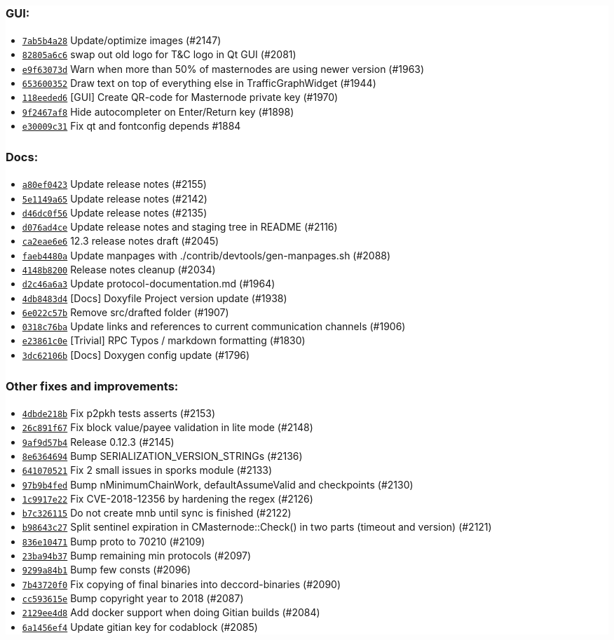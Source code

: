 ### GUI:
- [`7ab5b4a28`](https://github.com/Deccord/commit/7ab5b4a28) Update/optimize images (#2147)
- [`82805a6c6`](https://github.com/Deccord/commit/82805a6c6) swap out old logo for T&C logo in Qt GUI (#2081)
- [`e9f63073d`](https://github.com/Deccord/commit/e9f63073d) Warn when more than 50% of masternodes are using newer version (#1963)
- [`653600352`](https://github.com/Deccord/commit/653600352) Draw text on top of everything else in TrafficGraphWidget (#1944)
- [`118eeded6`](https://github.com/Deccord/commit/118eeded6) [GUI] Create QR-code for Masternode private key (#1970)
- [`9f2467af8`](https://github.com/Deccord/commit/9f2467af8) Hide autocompleter on Enter/Return key (#1898)
- [`e30009c31`](https://github.com/Deccord/commit/e30009c31) Fix qt and fontconfig depends #1884

### Docs:
- [`a80ef0423`](https://github.com/Deccord/commit/a80ef0423) Update release notes (#2155)
- [`5e1149a65`](https://github.com/Deccord/commit/5e1149a65) Update release notes (#2142)
- [`d46dc0f56`](https://github.com/Deccord/commit/d46dc0f56) Update release notes (#2135)
- [`d076ad4ce`](https://github.com/Deccord/commit/d076ad4ce) Update release notes and staging tree in README (#2116)
- [`ca2eae6e6`](https://github.com/Deccord/commit/ca2eae6e6) 12.3 release notes draft (#2045)
- [`faeb4480a`](https://github.com/Deccord/commit/faeb4480a) Update manpages with ./contrib/devtools/gen-manpages.sh (#2088)
- [`4148b8200`](https://github.com/Deccord/commit/4148b8200) Release notes cleanup (#2034)
- [`d2c46a6a3`](https://github.com/Deccord/commit/d2c46a6a3) Update protocol-documentation.md (#1964)
- [`4db8483d4`](https://github.com/Deccord/commit/4db8483d4) [Docs] Doxyfile Project version update (#1938)
- [`6e022c57b`](https://github.com/Deccord/commit/6e022c57b) Remove src/drafted folder (#1907)
- [`0318c76ba`](https://github.com/Deccord/commit/0318c76ba) Update links and references to current communication channels (#1906)
- [`e23861c0e`](https://github.com/Deccord/commit/e23861c0e) [Trivial] RPC Typos / markdown formatting (#1830)
- [`3dc62106b`](https://github.com/Deccord/commit/3dc62106b) [Docs] Doxygen config update (#1796)

### Other fixes and improvements:
- [`4dbde218b`](https://github.com/Deccord/commit/4dbde218b) Fix p2pkh tests asserts (#2153)
- [`26c891f67`](https://github.com/Deccord/commit/26c891f67) Fix block value/payee validation in lite mode (#2148)
- [`9af9d57b4`](https://github.com/Deccord/commit/9af9d57b4) Release 0.12.3 (#2145)
- [`8e6364694`](https://github.com/Deccord/commit/8e6364694) Bump SERIALIZATION_VERSION_STRINGs (#2136)
- [`641070521`](https://github.com/Deccord/commit/641070521) Fix 2 small issues in sporks module (#2133)
- [`97b9b4fed`](https://github.com/Deccord/commit/97b9b4fed) Bump nMinimumChainWork, defaultAssumeValid and checkpoints (#2130)
- [`1c9917e22`](https://github.com/Deccord/commit/1c9917e22) Fix CVE-2018-12356 by hardening the regex (#2126)
- [`b7c326115`](https://github.com/Deccord/commit/b7c326115) Do not create mnb until sync is finished (#2122)
- [`b98643c27`](https://github.com/Deccord/commit/b98643c27) Split sentinel expiration in CMasternode::Check() in two parts (timeout and version) (#2121)
- [`836e10471`](https://github.com/Deccord/commit/836e10471) Bump proto to 70210 (#2109)
- [`23ba94b37`](https://github.com/Deccord/commit/23ba94b37) Bump remaining min protocols (#2097)
- [`9299a84b1`](https://github.com/Deccord/commit/9299a84b1) Bump few consts (#2096)
- [`7b43720f0`](https://github.com/Deccord/commit/7b43720f0) Fix copying of final binaries into deccord-binaries (#2090)
- [`cc593615e`](https://github.com/Deccord/commit/cc593615e) Bump copyright year to 2018 (#2087)
- [`2129ee4d8`](https://github.com/Deccord/commit/2129ee4d8) Add docker support when doing Gitian builds (#2084)
- [`6a1456ef4`](https://github.com/Deccord/commit/6a1456ef4) Update gitian key for codablock (#2085)